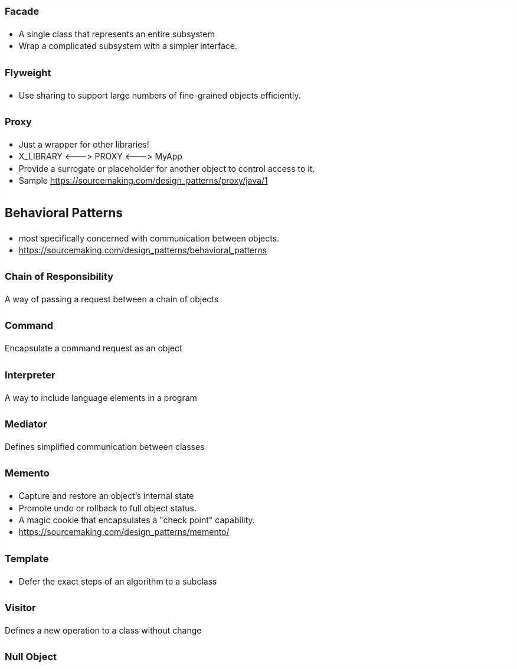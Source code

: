 ### Facade

* A single class that represents an entire subsystem
* Wrap a complicated subsystem with a simpler interface.

### Flyweight

* Use sharing to support large numbers of fine-grained objects efficiently.

### Proxy

* Just a wrapper for other libraries!
* X_LIBRARY <---> PROXY <---> MyApp
* Provide a surrogate or placeholder for another object to control access to it.
* Sample https://sourcemaking.com/design_patterns/proxy/java/1

## Behavioral Patterns

* most specifically concerned with communication between objects.
* https://sourcemaking.com/design_patterns/behavioral_patterns

### Chain of Responsibility

A way of passing a request between a chain of objects

### Command

Encapsulate a command request as an object

### Interpreter

A way to include language elements in a program

### Mediator

Defines simplified communication between classes

### Memento

* Capture and restore an object’s internal state
* Promote undo or rollback to full object status.
* A magic cookie that encapsulates a "check point" capability.
* https://sourcemaking.com/design_patterns/memento/

### Template

* Defer the exact steps of an algorithm to a subclass

### Visitor

Defines a new operation to a class without change

### Null Object
